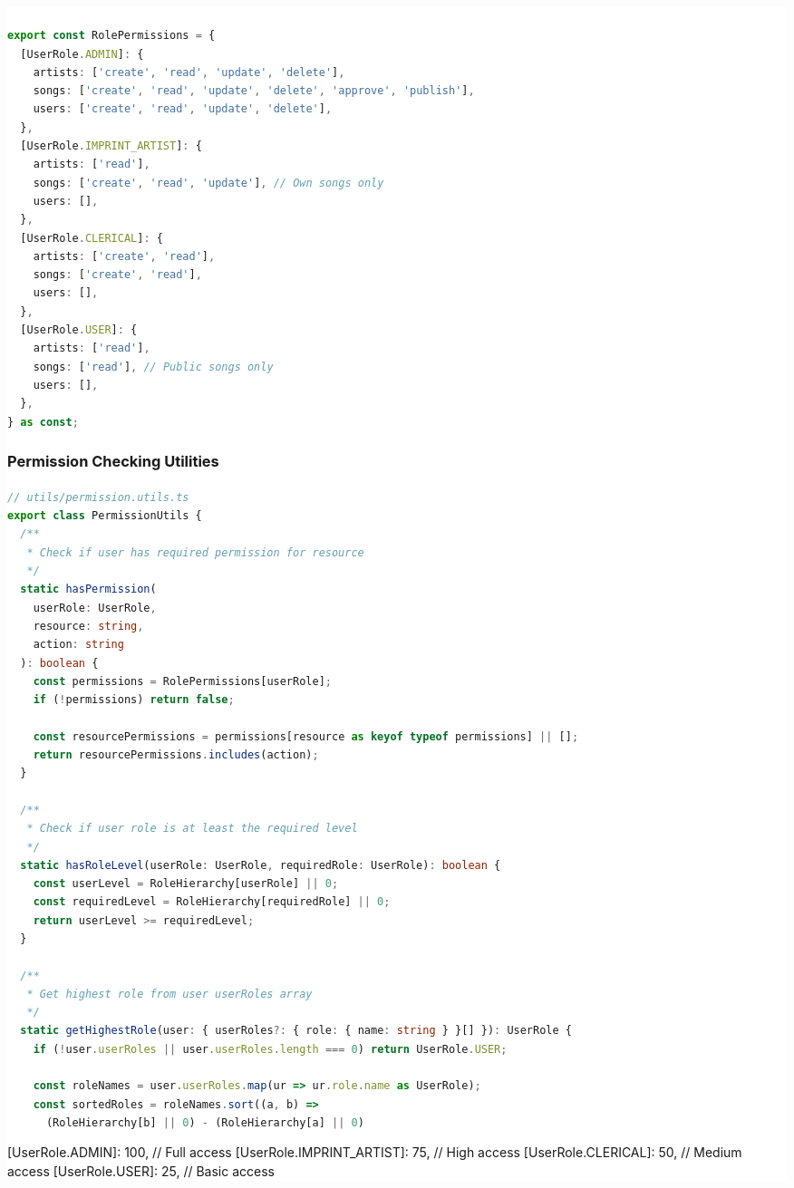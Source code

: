 ```typescript

export const RolePermissions = {
  [UserRole.ADMIN]: {
    artists: ['create', 'read', 'update', 'delete'],
    songs: ['create', 'read', 'update', 'delete', 'approve', 'publish'],
    users: ['create', 'read', 'update', 'delete'],
  },
  [UserRole.IMPRINT_ARTIST]: {
    artists: ['read'],
    songs: ['create', 'read', 'update'], // Own songs only
    users: [],
  },
  [UserRole.CLERICAL]: {
    artists: ['create', 'read'],
    songs: ['create', 'read'],
    users: [],
  },
  [UserRole.USER]: {
    artists: ['read'],
    songs: ['read'], // Public songs only
    users: [],
  },
} as const;
```

### **Permission Checking Utilities**

```typescript
// utils/permission.utils.ts
export class PermissionUtils {
  /**
   * Check if user has required permission for resource
   */
  static hasPermission(
    userRole: UserRole,
    resource: string,
    action: string
  ): boolean {
    const permissions = RolePermissions[userRole];
    if (!permissions) return false;

    const resourcePermissions = permissions[resource as keyof typeof permissions] || [];
    return resourcePermissions.includes(action);
  }

  /**
   * Check if user role is at least the required level
   */
  static hasRoleLevel(userRole: UserRole, requiredRole: UserRole): boolean {
    const userLevel = RoleHierarchy[userRole] || 0;
    const requiredLevel = RoleHierarchy[requiredRole] || 0;
    return userLevel >= requiredLevel;
  }

  /**
   * Get highest role from user userRoles array
   */
  static getHighestRole(user: { userRoles?: { role: { name: string } }[] }): UserRole {
    if (!user.userRoles || user.userRoles.length === 0) return UserRole.USER;

    const roleNames = user.userRoles.map(ur => ur.role.name as UserRole);
    const sortedRoles = roleNames.sort((a, b) => 
      (RoleHierarchy[b] || 0) - (RoleHierarchy[a] || 0)
```

  [UserRole.ADMIN]: 100,        // Full access
  [UserRole.IMPRINT_ARTIST]: 75, // High access
  [UserRole.CLERICAL]: 50,       // Medium access
  [UserRole.USER]: 25,           // Basic access